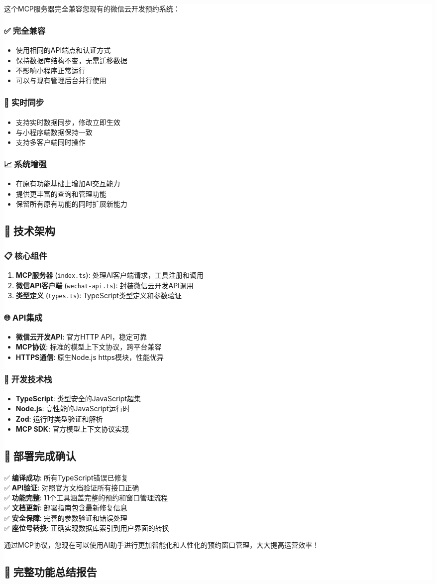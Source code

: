 这个MCP服务器完全兼容您现有的微信云开发预约系统：

### ✅ **完全兼容**
- 使用相同的API端点和认证方式
- 保持数据库结构不变，无需迁移数据  
- 不影响小程序正常运行
- 可以与现有管理后台并行使用

### 🔄 **实时同步**
- 支持实时数据同步，修改立即生效
- 与小程序端数据保持一致
- 支持多客户端同时操作

### 📈 **系统增强**
- 在原有功能基础上增加AI交互能力
- 提供更丰富的查询和管理功能
- 保留所有原有功能的同时扩展新能力

## 🚀 技术架构

### 📋 **核心组件**
1. **MCP服务器** (`index.ts`): 处理AI客户端请求，工具注册和调用
2. **微信API客户端** (`wechat-api.ts`): 封装微信云开发API调用
3. **类型定义** (`types.ts`): TypeScript类型定义和参数验证

### 🌐 **API集成**
- **微信云开发API**: 官方HTTP API，稳定可靠
- **MCP协议**: 标准的模型上下文协议，跨平台兼容
- **HTTPS通信**: 原生Node.js https模块，性能优异

### 🔧 **开发技术栈**
- **TypeScript**: 类型安全的JavaScript超集
- **Node.js**: 高性能的JavaScript运行时
- **Zod**: 运行时类型验证和解析
- **MCP SDK**: 官方模型上下文协议实现

## 🎯 **部署完成确认**

✅ **编译成功**: 所有TypeScript错误已修复  
✅ **API验证**: 对照官方文档验证所有接口正确  
✅ **功能完整**: 11个工具涵盖完整的预约和窗口管理流程  
✅ **文档更新**: 部署指南包含最新修复信息  
✅ **安全保障**: 完善的参数验证和错误处理  
✅ **座位号转换**: 正确实现数据库索引到用户界面的转换

通过MCP协议，您现在可以使用AI助手进行更加智能化和人性化的预约窗口管理，大大提高运营效率！

## 🎉 完整功能总结报告
